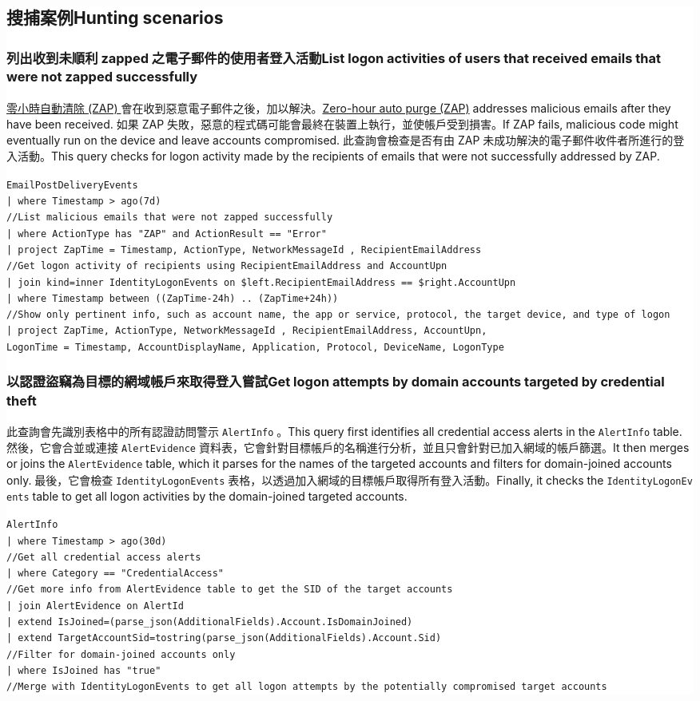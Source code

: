 ## <a name="hunting-scenarios"></a><span data-ttu-id="be653-128">搜捕案例</span><span class="sxs-lookup"><span data-stu-id="be653-128">Hunting scenarios</span></span>

### <a name="list-logon-activities-of-users-that-received-emails-that-were-not-zapped-successfully"></a><span data-ttu-id="be653-129">列出收到未順利 zapped 之電子郵件的使用者登入活動</span><span class="sxs-lookup"><span data-stu-id="be653-129">List logon activities of users that received emails that were not zapped successfully</span></span>
<span data-ttu-id="be653-130">[零小時自動清除 (ZAP) ](../office-365-security/zero-hour-auto-purge.md) 會在收到惡意電子郵件之後，加以解決。</span><span class="sxs-lookup"><span data-stu-id="be653-130">[Zero-hour auto purge (ZAP)](../office-365-security/zero-hour-auto-purge.md) addresses malicious emails after they have been received.</span></span> <span data-ttu-id="be653-131">如果 ZAP 失敗，惡意的程式碼可能會最終在裝置上執行，並使帳戶受到損害。</span><span class="sxs-lookup"><span data-stu-id="be653-131">If ZAP fails, malicious code might eventually run on the device and leave accounts compromised.</span></span> <span data-ttu-id="be653-132">此查詢會檢查是否有由 ZAP 未成功解決的電子郵件收件者所進行的登入活動。</span><span class="sxs-lookup"><span data-stu-id="be653-132">This query checks for logon activity made by the recipients of emails that were not successfully addressed by ZAP.</span></span>

```kusto
EmailPostDeliveryEvents 
| where Timestamp > ago(7d)
//List malicious emails that were not zapped successfully
| where ActionType has "ZAP" and ActionResult == "Error"
| project ZapTime = Timestamp, ActionType, NetworkMessageId , RecipientEmailAddress 
//Get logon activity of recipients using RecipientEmailAddress and AccountUpn
| join kind=inner IdentityLogonEvents on $left.RecipientEmailAddress == $right.AccountUpn
| where Timestamp between ((ZapTime-24h) .. (ZapTime+24h))
//Show only pertinent info, such as account name, the app or service, protocol, the target device, and type of logon
| project ZapTime, ActionType, NetworkMessageId , RecipientEmailAddress, AccountUpn, 
LogonTime = Timestamp, AccountDisplayName, Application, Protocol, DeviceName, LogonType
```

### <a name="get-logon-attempts-by-domain-accounts-targeted-by-credential-theft"></a><span data-ttu-id="be653-133">以認證盜竊為目標的網域帳戶來取得登入嘗試</span><span class="sxs-lookup"><span data-stu-id="be653-133">Get logon attempts by domain accounts targeted by credential theft</span></span>
<span data-ttu-id="be653-134">此查詢會先識別表格中的所有認證訪問警示 `AlertInfo` 。</span><span class="sxs-lookup"><span data-stu-id="be653-134">This query first identifies all credential access alerts in the `AlertInfo` table.</span></span> <span data-ttu-id="be653-135">然後，它會合並或連接 `AlertEvidence` 資料表，它會針對目標帳戶的名稱進行分析，並且只會針對已加入網域的帳戶篩選。</span><span class="sxs-lookup"><span data-stu-id="be653-135">It then merges or joins the `AlertEvidence` table, which it parses for the names of the targeted accounts and filters for domain-joined accounts only.</span></span> <span data-ttu-id="be653-136">最後，它會檢查 `IdentityLogonEvents` 表格，以透過加入網域的目標帳戶取得所有登入活動。</span><span class="sxs-lookup"><span data-stu-id="be653-136">Finally, it checks the `IdentityLogonEvents` table to get all logon activities by the domain-joined targeted accounts.</span></span>

```kusto
AlertInfo
| where Timestamp > ago(30d)
//Get all credential access alerts
| where Category == "CredentialAccess"
//Get more info from AlertEvidence table to get the SID of the target accounts
| join AlertEvidence on AlertId
| extend IsJoined=(parse_json(AdditionalFields).Account.IsDomainJoined)
| extend TargetAccountSid=tostring(parse_json(AdditionalFields).Account.Sid)
//Filter for domain-joined accounts only
| where IsJoined has "true"
//Merge with IdentityLogonEvents to get all logon attempts by the potentially compromised target accounts
```